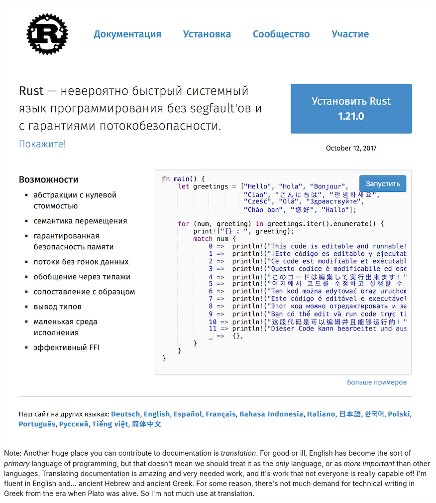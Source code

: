![translation](./img/translation.png)

Note:
Another huge place you can contribute to documentation is *translation*. For good or ill, English has become the sort of *primary* language of programming, but that doesn't mean we should treat it as the *only* language, or as *more important* than other languages. Translating documentation is amazing and very needed work, and it's work that not everyone is really capable of! I'm fluent in English and… ancient Hebrew and ancient Greek. For some reason, there's not much demand for technical writing in Greek from the era when Plato was alive. So I'm not much use at translation.
